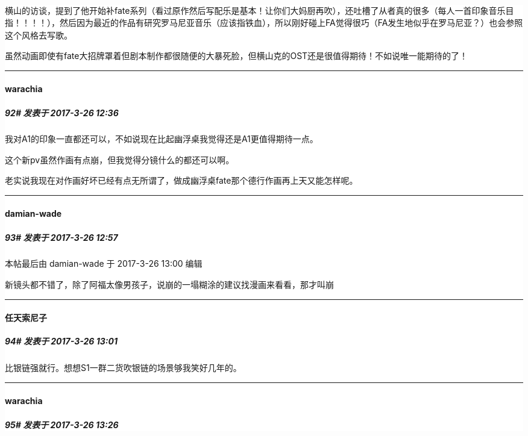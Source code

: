 横山的访谈，提到了他开始补fate系列（看过原作然后写配乐是基本！让你们大妈厨再吹），还吐槽了从者真的很多（每人一首印象音乐目指！！！！），然后因为最近的作品有研究罗马尼亚音乐（应该指铁血），所以刚好碰上FA觉得很巧（FA发生地似乎在罗马尼亚？）也会参照这个风格去写歌。


虽然动画即使有fate大招牌罩着但剧本制作都很随便的大暴死脸，但横山克的OST还是很值得期待！不如说唯一能期待的了！







*****

####  warachia  
##### 92#       发表于 2017-3-26 12:36




我对A1的印象一直都还可以，不如说现在比起幽浮桌我觉得还是A1更值得期待一点。

这个新pv虽然作画有点崩，但我觉得分镜什么的都还可以啊。

老实说我现在对作画好坏已经有点无所谓了，做成幽浮桌fate那个德行作画再上天又能怎样呢。







*****

####  damian-wade  
##### 93#       发表于 2017-3-26 12:57



 本帖最后由 damian-wade 于 2017-3-26 13:00 编辑 

新镜头都不错了，除了阿福太像男孩子，说崩的一塌糊涂的建议找漫画来看看，那才叫崩







*****

####  任天索尼子  
##### 94#       发表于 2017-3-26 13:01




比银链强就行。想想S1一群二货吹银链的场景够我笑好几年的。







*****

####  warachia  
##### 95#       发表于 2017-3-26 13:26
